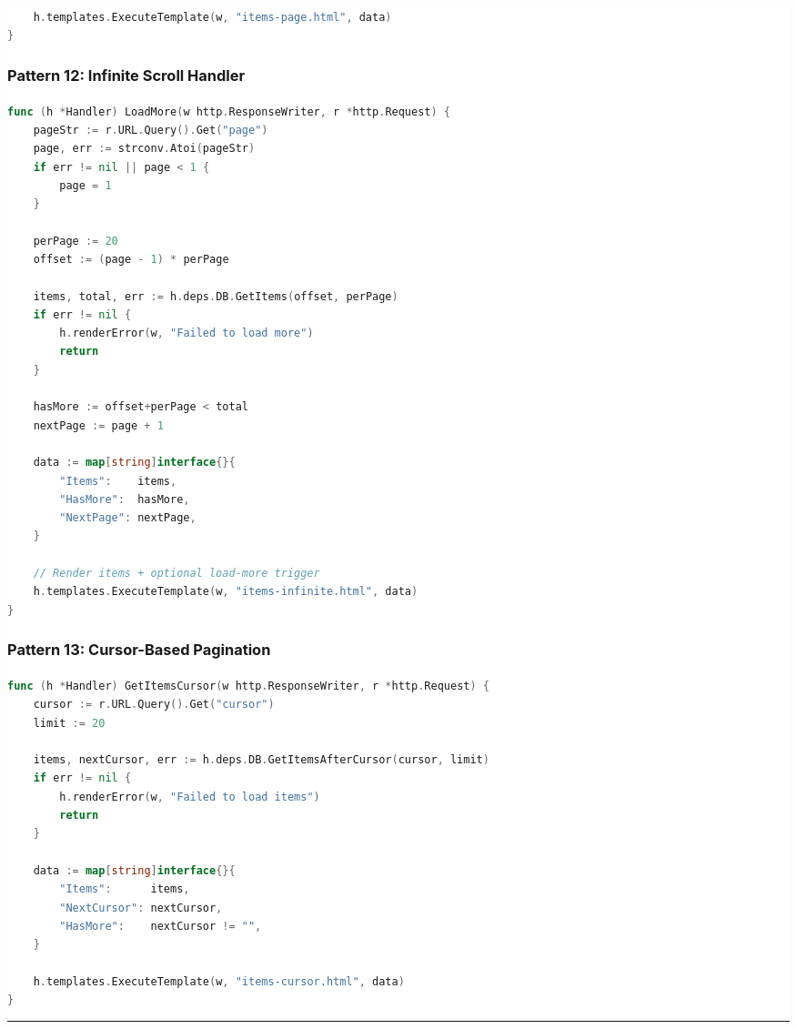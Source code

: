 ```go
    h.templates.ExecuteTemplate(w, "items-page.html", data)
}
```

### Pattern 12: Infinite Scroll Handler
```go
func (h *Handler) LoadMore(w http.ResponseWriter, r *http.Request) {
    pageStr := r.URL.Query().Get("page")
    page, err := strconv.Atoi(pageStr)
    if err != nil || page < 1 {
        page = 1
    }

    perPage := 20
    offset := (page - 1) * perPage

    items, total, err := h.deps.DB.GetItems(offset, perPage)
    if err != nil {
        h.renderError(w, "Failed to load more")
        return
    }

    hasMore := offset+perPage < total
    nextPage := page + 1

    data := map[string]interface{}{
        "Items":    items,
        "HasMore":  hasMore,
        "NextPage": nextPage,
    }

    // Render items + optional load-more trigger
    h.templates.ExecuteTemplate(w, "items-infinite.html", data)
}
```

### Pattern 13: Cursor-Based Pagination
```go
func (h *Handler) GetItemsCursor(w http.ResponseWriter, r *http.Request) {
    cursor := r.URL.Query().Get("cursor")
    limit := 20

    items, nextCursor, err := h.deps.DB.GetItemsAfterCursor(cursor, limit)
    if err != nil {
        h.renderError(w, "Failed to load items")
        return
    }

    data := map[string]interface{}{
        "Items":      items,
        "NextCursor": nextCursor,
        "HasMore":    nextCursor != "",
    }

    h.templates.ExecuteTemplate(w, "items-cursor.html", data)
}
```

---